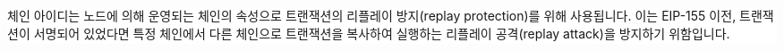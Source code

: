 <span lang="zh-CN">체인 아이디는 노드에 의해 운영되는 체인의 속성으로 트랜잭션의 리플레이 방지</span>(replay protection)<span lang="zh-CN">를 위해 사용됩니다</span>. <span lang="zh-CN">이는 </span>EIP-155 <span lang="zh-CN">이전</span>, <span lang="zh-CN">트랜잭션이 서명되어 있었다면 특정 체인에서 다른 체인으로 트랜잭션을 복사하여 실행하는 리플레이 공격</span>(replay attack)<span lang="zh-CN">을 방지하기 위함입니다</span>.

